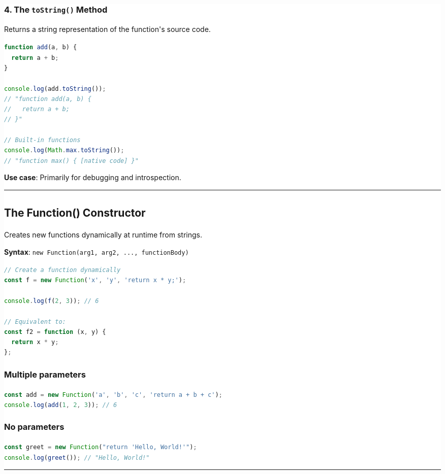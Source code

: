 ### 4. The `toString()` Method

Returns a string representation of the function's source code.

```javascript
function add(a, b) {
  return a + b;
}

console.log(add.toString());
// "function add(a, b) {
//   return a + b;
// }"

// Built-in functions
console.log(Math.max.toString());
// "function max() { [native code] }"
```

**Use case**: Primarily for debugging and introspection.

---

## The Function() Constructor

Creates new functions dynamically at runtime from strings.

**Syntax**: `new Function(arg1, arg2, ..., functionBody)`

```javascript
// Create a function dynamically
const f = new Function('x', 'y', 'return x * y;');

console.log(f(2, 3)); // 6

// Equivalent to:
const f2 = function (x, y) {
  return x * y;
};
```

### Multiple parameters

```javascript
const add = new Function('a', 'b', 'c', 'return a + b + c');
console.log(add(1, 2, 3)); // 6
```

### No parameters

```javascript
const greet = new Function("return 'Hello, World!'");
console.log(greet()); // "Hello, World!"
```

---